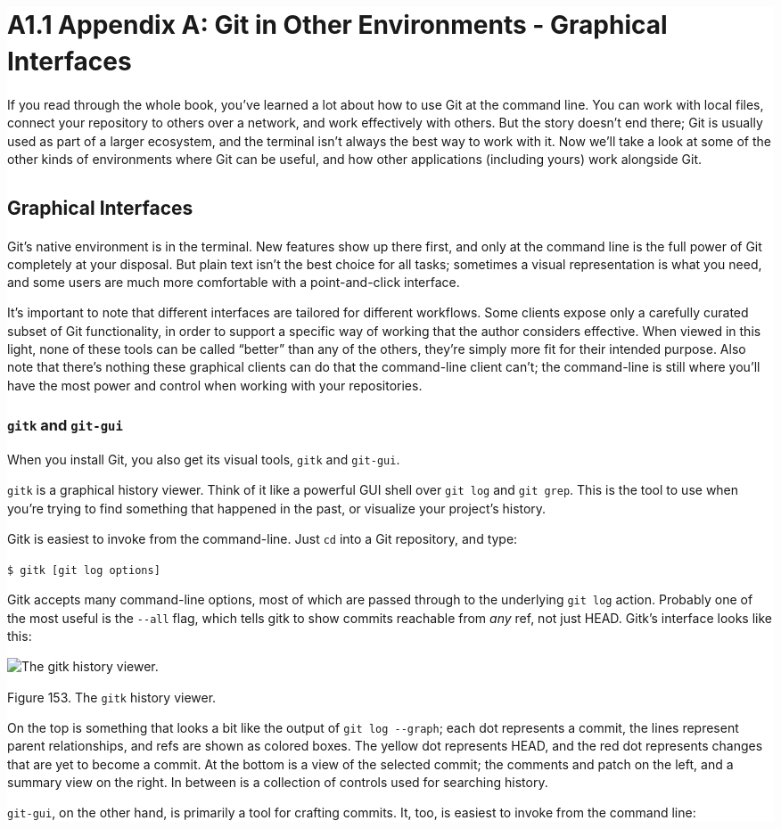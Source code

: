 # A1.1 Appendix A: Git in Other Environments - Graphical Interfaces

If you read through the whole book, you’ve learned a lot about how to use Git at the command line. You can work with local files, connect your repository to others over a network, and work effectively with others. But the story doesn’t end there; Git is usually used as part of a larger ecosystem, and the terminal isn’t always the best way to work with it. Now we’ll take a look at some of the other kinds of environments where Git can be useful, and how other applications (including yours) work alongside Git.

## Graphical Interfaces

Git’s native environment is in the terminal. New features show up there first, and only at the command line is the full power of Git completely at your disposal. But plain text isn’t the best choice for all tasks; sometimes a visual representation is what you need, and some users are much more comfortable with a point-and-click interface.

It’s important to note that different interfaces are tailored for different workflows. Some clients expose only a carefully curated subset of Git functionality, in order to support a specific way of working that the author considers effective. When viewed in this light, none of these tools can be called “better” than any of the others, they’re simply more fit for their intended purpose. Also note that there’s nothing these graphical clients can do that the command-line client can’t; the command-line is still where you’ll have the most power and control when working with your repositories.

### `gitk` and `git-gui`

When you install Git, you also get its visual tools, `gitk` and `git-gui`.

`gitk` is a graphical history viewer. Think of it like a powerful GUI shell over `git log` and `git grep`. This is the tool to use when you’re trying to find something that happened in the past, or visualize your project’s history.

Gitk is easiest to invoke from the command-line. Just `cd` into a Git repository, and type:

```console
$ gitk [git log options]
```

Gitk accepts many command-line options, most of which are passed through to the underlying `git log` action. Probably one of the most useful is the `--all` flag, which tells gitk to show commits reachable from *any* ref, not just HEAD. Gitk’s interface looks like this:

![The `gitk` history viewer.](https://git-scm.com/book/en/v2/images/gitk.png)

Figure 153. The `gitk` history viewer.

On the top is something that looks a bit like the output of `git log --graph`; each dot represents a commit, the lines represent parent relationships, and refs are shown as colored boxes. The yellow dot represents HEAD, and the red dot represents changes that are yet to become a commit. At the bottom is a view of the selected commit; the comments and patch on the left, and a summary view on the right. In between is a collection of controls used for searching history.

`git-gui`, on the other hand, is primarily a tool for crafting commits. It, too, is easiest to invoke from the command line:
